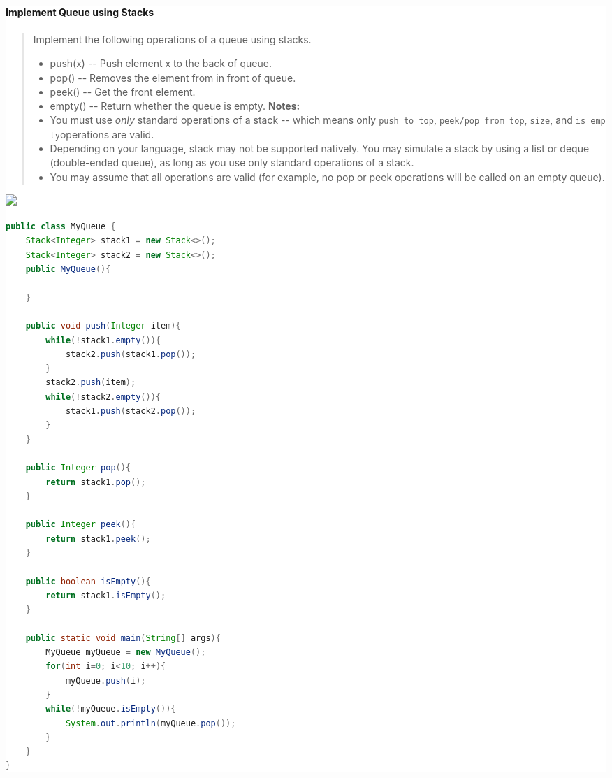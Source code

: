 #### Implement Queue using Stacks

>Implement the following operations of a queue using stacks.
>
>*   push(x) -- Push element x to the back of queue.
>*   pop() -- Removes the element from in front of queue.
>*   peek() -- Get the front element.
>*   empty() -- Return whether the queue is empty.
>    **Notes:**
>*   You must use _only_ standard operations of a stack -- which means only `push to top`, `peek/pop from top`, `size`, and `is empty`operations are valid.
>*   Depending on your language, stack may not be supported natively. You may simulate a stack by using a list or deque (double-ended queue), as long as you use only standard operations of a stack.
>*   You may assume that all operations are valid (for example, no pop or peek operations will be called on an empty queue).

![](D:\Blog\LyricYang.github.io\img\Algorithm\StackQueueHeap\pic2.jpg)

```java
public class MyQueue {
    Stack<Integer> stack1 = new Stack<>();
    Stack<Integer> stack2 = new Stack<>();
    public MyQueue(){

    }

    public void push(Integer item){
        while(!stack1.empty()){
            stack2.push(stack1.pop());
        }
        stack2.push(item);
        while(!stack2.empty()){
            stack1.push(stack2.pop());
        }
    }

    public Integer pop(){
        return stack1.pop();
    }

    public Integer peek(){
        return stack1.peek();
    }

    public boolean isEmpty(){
        return stack1.isEmpty();
    }

    public static void main(String[] args){
        MyQueue myQueue = new MyQueue();
        for(int i=0; i<10; i++){
            myQueue.push(i);
        }
        while(!myQueue.isEmpty()){
            System.out.println(myQueue.pop());
        }
    }
}
```
